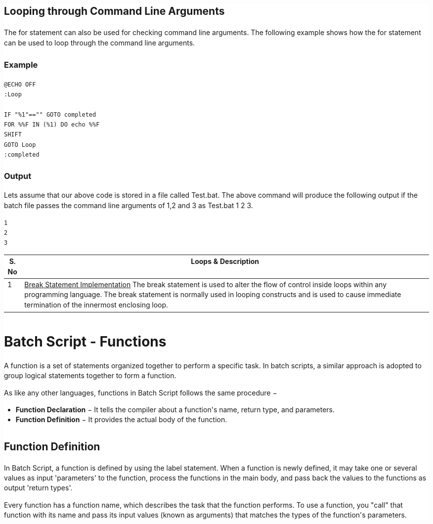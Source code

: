 ## Looping through Command Line Arguments

The for statement can also be used for checking command line arguments. The following example shows how the for statement can be used to loop through the command line arguments.

### Example

```
@ECHO OFF 
:Loop 

IF "%1"=="" GOTO completed 
FOR %%F IN (%1) DO echo %%F 
SHIFT 
GOTO Loop 
:completed
```

### Output

Lets assume that our above code is stored in a file called Test.bat. The above command will produce the following output if the batch file passes the command line arguments of 1,2 and 3 as Test.bat 1 2 3.

```
1 
2 
3
```

| S.No | Loops & Description |
| --- | --- |
| 1 | [Break Statement Implementation](batch_script_break_statement_implementation.md) The break statement is used to alter the flow of control inside loops within any programming language. The break statement is normally used in looping constructs and is used to cause immediate termination of the innermost enclosing loop. |

# Batch Script - Functions

A function is a set of statements organized together to perform a specific task. In batch scripts, a similar approach is adopted to group logical statements together to form a function.

As like any other languages, functions in Batch Script follows the same procedure −

* **Function Declaration** − It tells the compiler about a function's name, return type, and parameters.
* **Function Definition** − It provides the actual body of the function.

## Function Definition

In Batch Script, a function is defined by using the label statement. When a function is newly defined, it may take one or several values as input 'parameters' to the function, process the functions in the main body, and pass back the values to the functions as output 'return types'.

Every function has a function name, which describes the task that the function performs. To use a function, you "call" that function with its name and pass its input values (known as arguments) that matches the types of the function's parameters.
